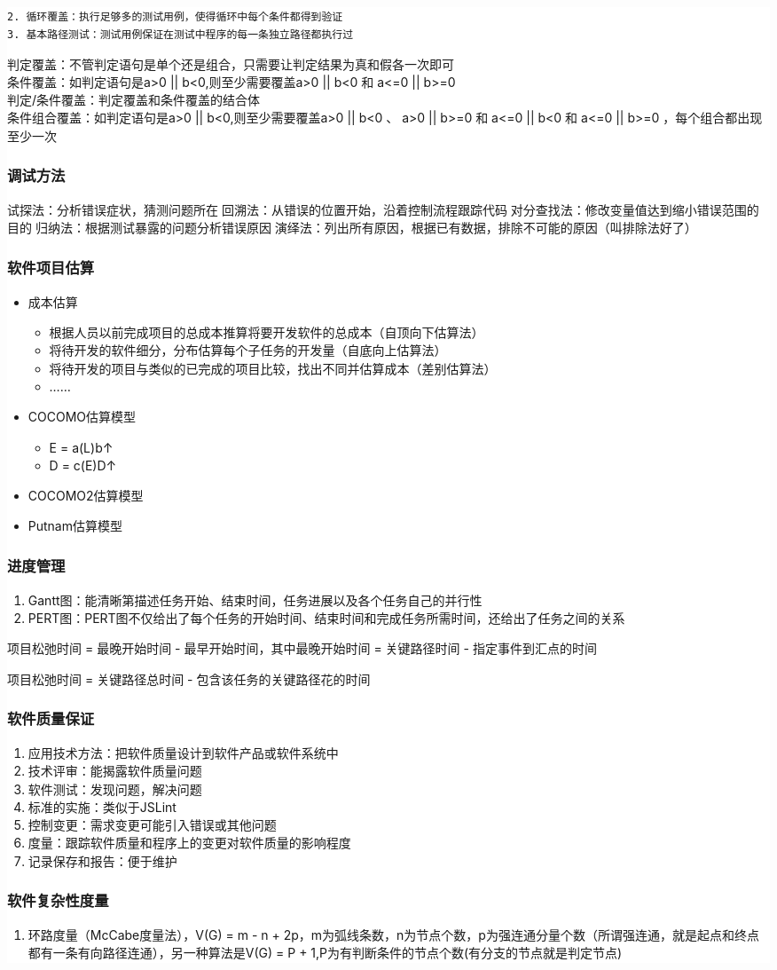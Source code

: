 	2. 循环覆盖：执行足够多的测试用例，使得循环中每个条件都得到验证
	3. 基本路径测试：测试用例保证在测试中程序的每一条独立路径都执行过

判定覆盖：不管判定语句是单个还是组合，只需要让判定结果为真和假各一次即可  
条件覆盖：如判定语句是a>0 || b<0,则至少需要覆盖a>0 || b<0 和 a<=0 || b>=0  
判定/条件覆盖：判定覆盖和条件覆盖的结合体  
条件组合覆盖：如判定语句是a>0 || b<0,则至少需要覆盖a>0 || b<0 、 a>0 || b>=0 和 a<=0 || b<0 和 a<=0 || b>=0 ，每个组合都出现至少一次

### 调试方法
试探法：分析错误症状，猜测问题所在
回溯法：从错误的位置开始，沿着控制流程跟踪代码
对分查找法：修改变量值达到缩小错误范围的目的
归纳法：根据测试暴露的问题分析错误原因
演绎法：列出所有原因，根据已有数据，排除不可能的原因（叫排除法好了）

### 软件项目估算
* 成本估算

	* 根据人员以前完成项目的总成本推算将要开发软件的总成本（自顶向下估算法）
	* 将待开发的软件细分，分布估算每个子任务的开发量（自底向上估算法）
	* 将待开发的项目与类似的已完成的项目比较，找出不同并估算成本（差别估算法）
	* ……
	
* COCOMO估算模型
	* E = a(L)b↑
	* D = c(E)D↑
* COCOMO2估算模型 
* Putnam估算模型

### 进度管理
1. Gantt图：能清晰第描述任务开始、结束时间，任务进展以及各个任务自己的并行性
2. PERT图：PERT图不仅给出了每个任务的开始时间、结束时间和完成任务所需时间，还给出了任务之间的关系

项目松弛时间 = 最晚开始时间 - 最早开始时间，其中最晚开始时间 = 关键路径时间 - 指定事件到汇点的时间

项目松弛时间 = 关键路径总时间 - 包含该任务的关键路径花的时间


### 软件质量保证
1. 应用技术方法：把软件质量设计到软件产品或软件系统中
2. 技术评审：能揭露软件质量问题
3. 软件测试：发现问题，解决问题
4. 标准的实施：类似于JSLint
5. 控制变更：需求变更可能引入错误或其他问题
6. 度量：跟踪软件质量和程序上的变更对软件质量的影响程度
7. 记录保存和报告：便于维护

### 软件复杂性度量
1. 环路度量（McCabe度量法），V(G) = m - n + 2p，m为弧线条数，n为节点个数，p为强连通分量个数（所谓强连通，就是起点和终点都有一条有向路径连通），另一种算法是V(G) = P + 1,P为有判断条件的节点个数(有分支的节点就是判定节点)

